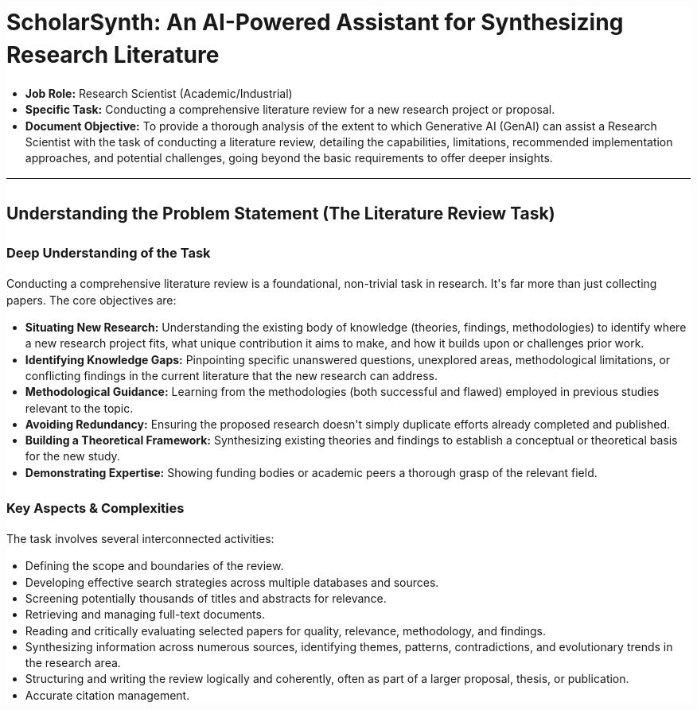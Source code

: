 # ScholarSynth: An AI-Powered Assistant for Synthesizing Research Literature

- **Job Role:** Research Scientist (Academic/Industrial)
- **Specific Task:** Conducting a comprehensive literature review for a new research project or proposal.
- **Document Objective:** To provide a thorough analysis of the extent to which Generative AI (GenAI) can assist a Research Scientist with the task of conducting a literature review, detailing the capabilities, limitations, recommended implementation approaches, and potential challenges, going beyond the basic requirements to offer deeper insights.

---

## Understanding the Problem Statement (The Literature Review Task)

### Deep Understanding of the Task

Conducting a comprehensive literature review is a foundational, non-trivial task in research. It's far more than just collecting papers. The core objectives are:

- **Situating New Research:** Understanding the existing body of knowledge (theories, findings, methodologies) to identify where a new research project fits, what unique contribution it aims to make, and how it builds upon or challenges prior work.
- **Identifying Knowledge Gaps:** Pinpointing specific unanswered questions, unexplored areas, methodological limitations, or conflicting findings in the current literature that the new research can address.
- **Methodological Guidance:** Learning from the methodologies (both successful and flawed) employed in previous studies relevant to the topic.
- **Avoiding Redundancy:** Ensuring the proposed research doesn't simply duplicate efforts already completed and published.
- **Building a Theoretical Framework:** Synthesizing existing theories and findings to establish a conceptual or theoretical basis for the new study.
- **Demonstrating Expertise:** Showing funding bodies or academic peers a thorough grasp of the relevant field.

### Key Aspects & Complexities

The task involves several interconnected activities:

- Defining the scope and boundaries of the review.
- Developing effective search strategies across multiple databases and sources.
- Screening potentially thousands of titles and abstracts for relevance.
- Retrieving and managing full-text documents.
- Reading and critically evaluating selected papers for quality, relevance, methodology, and findings.
- Synthesizing information across numerous sources, identifying themes, patterns, contradictions, and evolutionary trends in the research area.
- Structuring and writing the review logically and coherently, often as part of a larger proposal, thesis, or publication.
- Accurate citation management.
